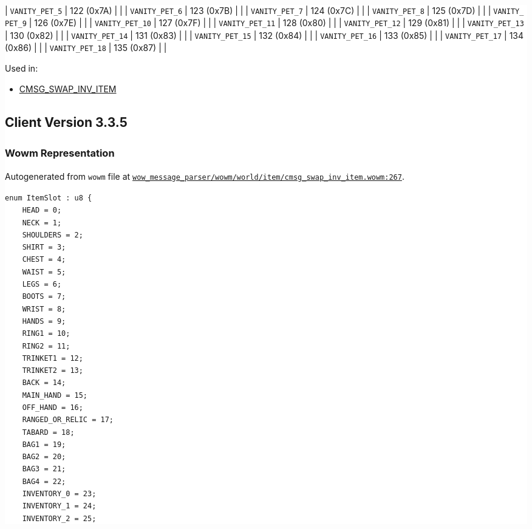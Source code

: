 | `VANITY_PET_5` | 122 (0x7A) |  |
| `VANITY_PET_6` | 123 (0x7B) |  |
| `VANITY_PET_7` | 124 (0x7C) |  |
| `VANITY_PET_8` | 125 (0x7D) |  |
| `VANITY_PET_9` | 126 (0x7E) |  |
| `VANITY_PET_10` | 127 (0x7F) |  |
| `VANITY_PET_11` | 128 (0x80) |  |
| `VANITY_PET_12` | 129 (0x81) |  |
| `VANITY_PET_13` | 130 (0x82) |  |
| `VANITY_PET_14` | 131 (0x83) |  |
| `VANITY_PET_15` | 132 (0x84) |  |
| `VANITY_PET_16` | 133 (0x85) |  |
| `VANITY_PET_17` | 134 (0x86) |  |
| `VANITY_PET_18` | 135 (0x87) |  |

Used in:
* [CMSG_SWAP_INV_ITEM](cmsg_swap_inv_item.md)

## Client Version 3.3.5

### Wowm Representation

Autogenerated from `wowm` file at [`wow_message_parser/wowm/world/item/cmsg_swap_inv_item.wowm:267`](https://github.com/gtker/wow_messages/tree/main/wow_message_parser/wowm/world/item/cmsg_swap_inv_item.wowm#L267).

```rust,ignore
enum ItemSlot : u8 {
    HEAD = 0;
    NECK = 1;
    SHOULDERS = 2;
    SHIRT = 3;
    CHEST = 4;
    WAIST = 5;
    LEGS = 6;
    BOOTS = 7;
    WRIST = 8;
    HANDS = 9;
    RING1 = 10;
    RING2 = 11;
    TRINKET1 = 12;
    TRINKET2 = 13;
    BACK = 14;
    MAIN_HAND = 15;
    OFF_HAND = 16;
    RANGED_OR_RELIC = 17;
    TABARD = 18;
    BAG1 = 19;
    BAG2 = 20;
    BAG3 = 21;
    BAG4 = 22;
    INVENTORY_0 = 23;
    INVENTORY_1 = 24;
    INVENTORY_2 = 25;
```